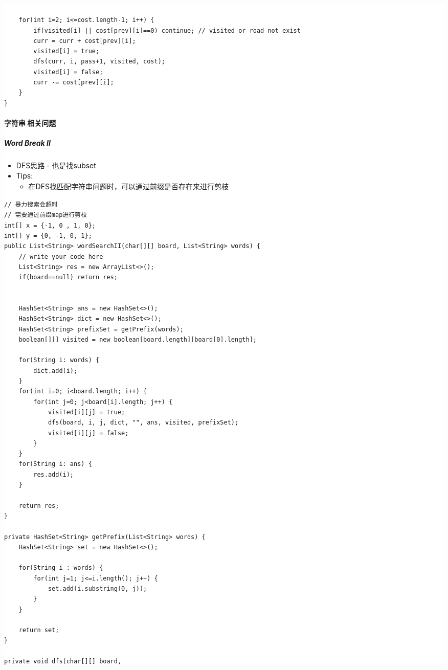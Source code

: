 ```

    for(int i=2; i<=cost.length-1; i++) {
        if(visited[i] || cost[prev][i]==0) continue; // visited or road not exist
        curr = curr + cost[prev][i];
        visited[i] = true;
        dfs(curr, i, pass+1, visited, cost);
        visited[i] = false;
        curr -= cost[prev][i];
    }
}
```

#### 字符串 相关问题
##### Word Break II
- DFS思路 - 也是找subset
- Tips:
    - 在DFS找匹配字符串问题时，可以通过前缀是否存在来进行剪枝
```
// 暴力搜索会超时
// 需要通过前缀map进行剪枝
int[] x = {-1, 0 , 1, 0};
int[] y = {0, -1, 0, 1}; 
public List<String> wordSearchII(char[][] board, List<String> words) {
    // write your code here
    List<String> res = new ArrayList<>();
    if(board==null) return res;
    
    
    HashSet<String> ans = new HashSet<>();
    HashSet<String> dict = new HashSet<>();
    HashSet<String> prefixSet = getPrefix(words);
    boolean[][] visited = new boolean[board.length][board[0].length];

    for(String i: words) {
        dict.add(i);
    }
    for(int i=0; i<board.length; i++) {
        for(int j=0; j<board[i].length; j++) {
            visited[i][j] = true;
            dfs(board, i, j, dict, "", ans, visited, prefixSet);
            visited[i][j] = false;
        }
    }
    for(String i: ans) {
        res.add(i);
    }

    return res;
}

private HashSet<String> getPrefix(List<String> words) {
    HashSet<String> set = new HashSet<>();
    
    for(String i : words) {
        for(int j=1; j<=i.length(); j++) {
            set.add(i.substring(0, j));
        }
    }

    return set;
}

private void dfs(char[][] board,
```